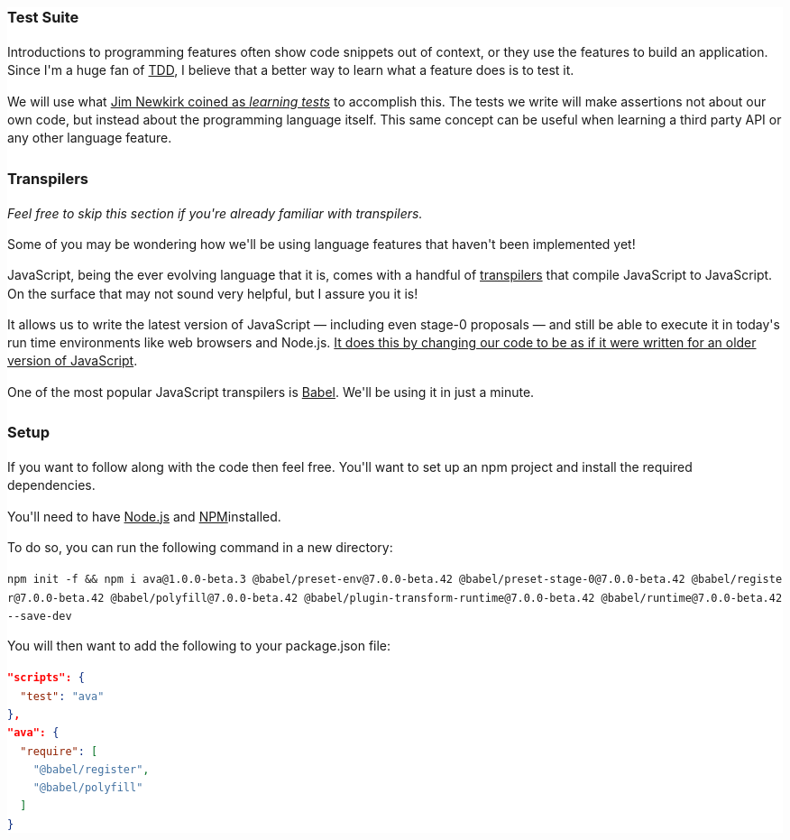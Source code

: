 ### Test Suite

Introductions to programming features often show code snippets out of context, or they use the features to build an application. Since I'm a huge fan of [TDD](https://en.wikipedia.org/wiki/Test-driven_development), I believe that a better way to learn what a feature does is to test it.

We will use what [Jim Newkirk coined as *learning tests*](https://smile.amazon.com/Test-Driven-Development-Kent-Beck/dp/0321146530/ref=smi_www_rco2_go_smi_2609328962?_encoding=UTF8&%2AVersion%2A=1&%2Aentries%2A=0&ie=UTF8) to accomplish this. The tests we write will make assertions not about our own code, but instead about the programming language itself. This same concept can be useful when learning a third party API or any other language feature.

### Transpilers

*Feel free to skip this section if you're already familiar with transpilers.*

Some of you may be wondering how we'll be using language features that haven't been implemented yet!

JavaScript, being the ever evolving language that it is, comes with a handful of [transpilers](https://scotch.io/tutorials/javascript-transpilers-what-they-are-why-we-need-them) that compile JavaScript to JavaScript. On the surface that may not sound very helpful, but I assure you it is!

It allows us to write the latest version of JavaScript — including even stage-0 proposals — and still be able to execute it in today's run time environments like web browsers and Node.js. [It does this by changing our code to be as if it were written for an older version of JavaScript](https://babeljs.io/repl/#?babili=false&browsers=&build=&builtIns=false&code_lz=GYVwdgxgLglg9mABAEziARgGwKYGUCGAnogBQDOUATgJSIDeAUIopdlCJUhZYgNSIAiADSC-ibgG4GAXwYNQkWAkQR8ABxhR8mGAC9spbrUbNW7TuKoBtAAwBdAHRQ4AVTVrslAML4y2ErT83A5kGNwwYADmJACM1FKy8uDQ8EjYAB4QmPgwALaGVMZMLGwcXFRiAOQAhJUJcr6EkIgKKcpQ2BQB9EwA9L3i2AYAFnAA7oiaiLlwyDDAMJ2IUMMGjc2tSkh9A-ggUIg4-ABuSysGnQBMNjEArCpwuWr4sFgGm6lkiNoI2AD8MiAA&debug=false&forceAllTransforms=false&shippedProposals=false&circleciRepo=&evaluate=false&fileSize=false&lineWrap=false&presets=es2015%2Creact%2Cstage-0&prettier=false&targets=&version=6.26.0&envVersion=).

One of the most popular JavaScript transpilers is [Babel](https://babeljs.io/). We'll be using it in just a minute.

### Setup

If you want to follow along with the code then feel free. You'll want to set up an npm project and install the required dependencies.

You'll need to have [Node.js](https://nodejs.org/en/) and [NPM](https://www.npmjs.com/)installed.

To do so, you can run the following command in a new directory:

```console
npm init -f && npm i ava@1.0.0-beta.3 @babel/preset-env@7.0.0-beta.42 @babel/preset-stage-0@7.0.0-beta.42 @babel/register@7.0.0-beta.42 @babel/polyfill@7.0.0-beta.42 @babel/plugin-transform-runtime@7.0.0-beta.42 @babel/runtime@7.0.0-beta.42 --save-dev
```

You will then want to add the following to your package.json file:

```json
"scripts": {
  "test": "ava"
},
"ava": {
  "require": [
    "@babel/register",
    "@babel/polyfill"
  ]
}
```
